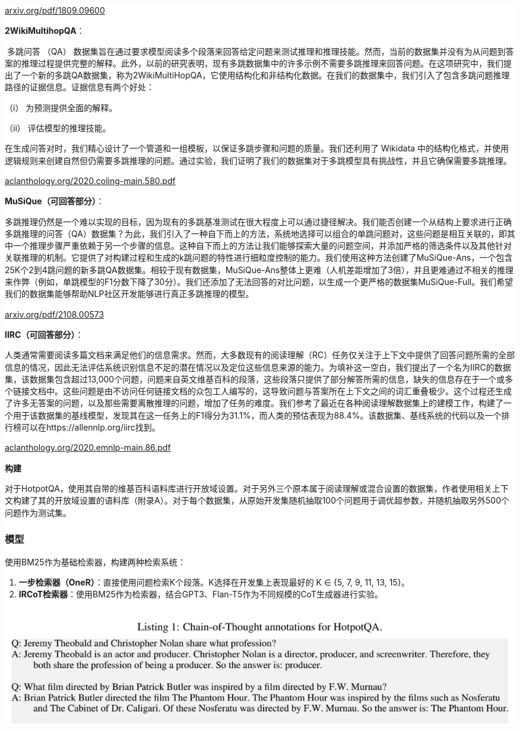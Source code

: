    [arxiv.org/pdf/1809.09600](https://arxiv.org/pdf/1809.09600)

**2WikiMultihopQA**：

​	多跳问答 （QA） 数据集旨在通过要求模型阅读多个段落来回答给定问题来测试推理和推理技能。然而，当前的数据集并没有为从问题到答案的推理过程提供完整的解释。此外，以前的研究表明，现有多跳数据集中的许多示例不需要多跳推理来回答问题。在这项研究中，我们提出了一个新的多跳QA数据集，称为2WikiMultiHopQA，它使用结构化和非结构化数据。在我们的数据集中，我们引入了包含多跳问题推理路径的证据信息。证据信息有两个好处：

（i） 为预测提供全面的解释。

（ii） 评估模型的推理技能。

​	在生成问答对时，我们精心设计了一个管道和一组模板，以保证多跳步骤和问题的质量。我们还利用了 Wikidata 中的结构化格式，并使用逻辑规则来创建自然但仍需要多跳推理的问题。通过实验，我们证明了我们的数据集对于多跳模型具有挑战性，并且它确保需要多跳推理。

[aclanthology.org/2020.coling-main.580.pdf](https://aclanthology.org/2020.coling-main.580.pdf)

**MuSiQue（可回答部分）**：

​	多跳推理仍然是一个难以实现的目标，因为现有的多跳基准测试在很大程度上可以通过捷径解决。我们能否创建一个从结构上要求进行正确多跳推理的问答（QA）数据集？为此，我们引入了一种自下而上的方法，系统地选择可以组合的单跳问题对，这些问题是相互关联的，即其中一个推理步骤严重依赖于另一个步骤的信息。这种自下而上的方法让我们能够探索大量的问题空间，并添加严格的筛选条件以及其他针对关联推理的机制。它提供了对构建过程和生成的k跳问题的特性进行细粒度控制的能力。我们使用这种方法创建了MuSiQue-Ans，一个包含25K个2到4跳问题的新多跳QA数据集。相较于现有数据集，MuSiQue-Ans整体上更难（人机差距增加了3倍），并且更难通过不相关的推理来作弊（例如，单跳模型的F1分数下降了30分）。我们还添加了无法回答的对比问题，以生成一个更严格的数据集MuSiQue-Full。我们希望我们的数据集能够帮助NLP社区开发能够进行真正多跳推理的模型。

[arxiv.org/pdf/2108.00573](https://arxiv.org/pdf/2108.00573)

**IIRC（可回答部分）**：

​	人类通常需要阅读多篇文档来满足他们的信息需求。然而，大多数现有的阅读理解（RC）任务仅关注于上下文中提供了回答问题所需的全部信息的情况，因此无法评估系统识别信息不足的潜在情况以及定位这些信息来源的能力。为填补这一空白，我们提出了一个名为IIRC的数据集，该数据集包含超过13,000个问题，问题来自英文维基百科的段落，这些段落只提供了部分解答所需的信息，缺失的信息存在于一个或多个链接文档中。这些问题是由不访问任何链接文档的众包工人编写的，这导致问题与答案所在上下文之间的词汇重叠极少。这个过程还生成了许多无答案的问题，以及那些需要离散推理的问题，增加了任务的难度。我们参考了最近在各种阅读理解数据集上的建模工作，构建了一个用于该数据集的基线模型，发现其在这一任务上的F1得分为31.1%，而人类的预估表现为88.4%。该数据集、基线系统的代码以及一个排行榜可以在https://allennlp.org/iirc找到。

[aclanthology.org/2020.emnlp-main.86.pdf](https://aclanthology.org/2020.emnlp-main.86.pdf)



**构建**

对于HotpotQA，使用其自带的维基百科语料库进行开放域设置。对于另外三个原本属于阅读理解或混合设置的数据集，作者使用相关上下文构建了其的开放域设置的语料库（附录A）。对于每个数据集，从原始开发集随机抽取100个问题用于调优超参数，并随机抽取另外500个问题作为测试集。





### 模型

使用BM25作为基础检索器，构建两种检索系统：

1. **一步检索器（OneR）**：直接使用问题检索K个段落。K选择在开发集上表现最好的 K ∈ {5, 7, 9, 11, 13, 15}。
2. **IRCoT检索器**：使用BM25作为检索器，结合GPT3、Flan-T5作为不同规模的CoT生成器进行实验。

![image-20240903161006629](pic/image-20240903161006629.png)
